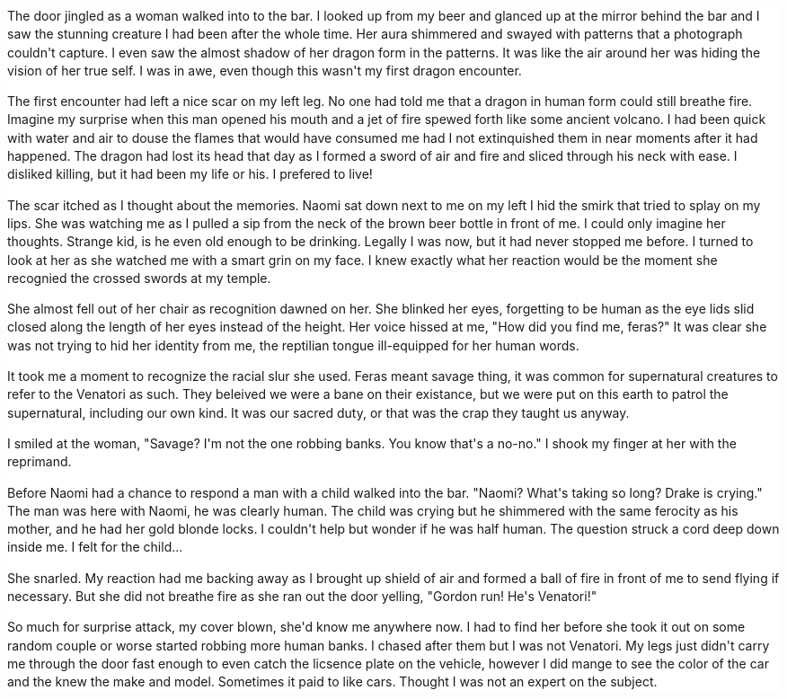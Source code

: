 The door jingled as a woman walked into to the bar. I looked up from my beer and
glanced up at the mirror behind the bar and I saw the stunning creature I had
been after the whole time. Her aura shimmered and swayed with patterns that a
photograph couldn't capture. I even saw the almost shadow of her dragon form in
the patterns. It was like the air around her was hiding the vision of her true
self. I was in awe, even though this wasn't my first dragon encounter.

The first encounter had left a nice scar on my left leg. No one had told me that
a dragon in human form could still breathe fire. Imagine my surprise when this
man opened his mouth and a jet of fire spewed forth like some ancient volcano. I
had been quick with water and air to douse the flames that would have consumed
me had I not extinquished them in near moments after it had happened. The dragon
had lost its head that day as I formed a sword of air and fire and sliced
through his neck with ease. I disliked killing, but it had been my life or his.
I prefered to live!

The scar itched as I thought about the memories. Naomi sat down next to me on my
left I hid the smirk that tried to splay on my lips. She was watching me as I
pulled a sip from the neck of the brown beer bottle in front of me. I could only
imagine her thoughts. Strange kid, is he even old enough to be drinking. Legally
I was now, but it had never stopped me before. I turned to look at her as she
watched me with a smart grin on my face. I knew exactly what her reaction would
be the moment she recognied the crossed swords at my temple.

She almost fell out of her chair as recognition dawned on her. She blinked her
eyes, forgetting to be human as the eye lids slid closed along the length of her
eyes instead of the height. Her voice hissed at me, "How did you find me,
feras?" It was clear she was not trying to hid her identity from me, the
reptilian tongue ill-equipped for her human words.

It took me a moment to recognize the racial slur she used. Feras meant savage
thing, it was common for supernatural creatures to refer to the Venatori as
such. They beleived we were a bane on their existance, but we were put on this
earth to patrol the supernatural, including our own kind. It was our sacred
duty, or that was the crap they taught us anyway.

I smiled at the woman, "Savage? I'm not the one robbing banks. You know that's a
no-no." I shook my finger at her with the reprimand.

Before Naomi had a chance to respond a man with a child walked into the bar.
"Naomi? What's taking so long? Drake is crying." The man was here with Naomi, he
was clearly human. The child was crying but he shimmered with the same ferocity
as his mother, and he had her gold blonde locks. I couldn't help but wonder if
he was half human. The question struck a cord deep down inside me. I felt for
the child...

She snarled. My reaction had me backing away as I brought up shield of air and
formed a ball of fire in front of me to send flying if necessary. But she did
not breathe fire as she ran out the door yelling, "Gordon run! He's Venatori!"

So much for surprise attack, my cover blown, she'd know me anywhere now. I had
to find her before she took it out on some random couple or worse started
robbing more human banks. I chased after them but I was not Venatori. My legs
just didn't carry me through the door fast enough to even catch the licsence
plate on the vehicle, however I did mange to see the color of the car and the
knew the make and model. Sometimes it paid to like cars. Thought I was not an
expert on the subject.

